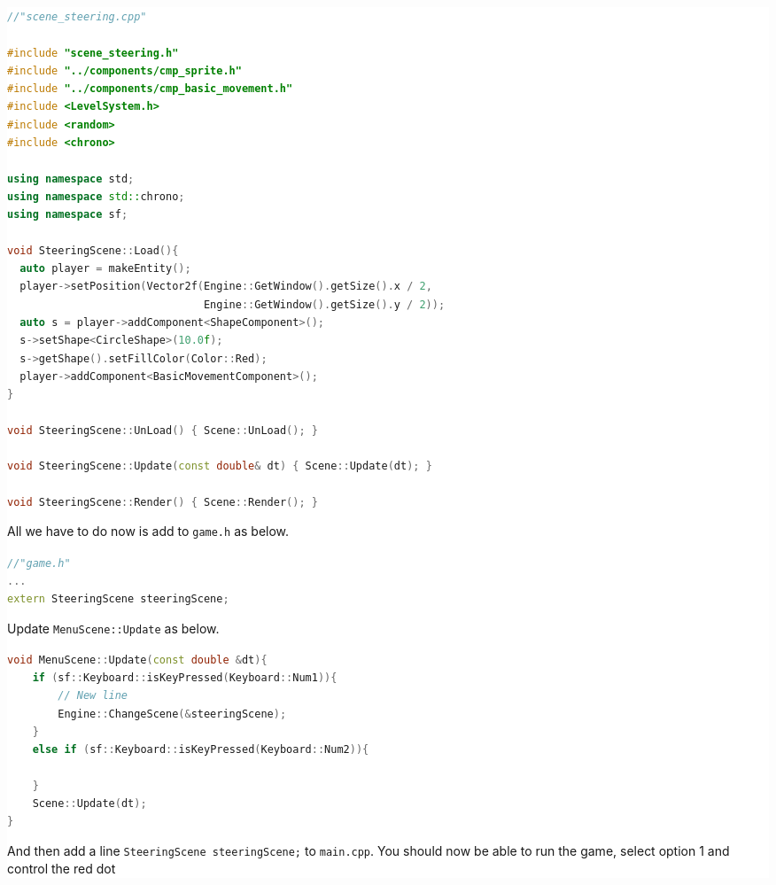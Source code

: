 ```cpp
//"scene_steering.cpp"

#include "scene_steering.h"
#include "../components/cmp_sprite.h"
#include "../components/cmp_basic_movement.h"
#include <LevelSystem.h>
#include <random>
#include <chrono>

using namespace std;
using namespace std::chrono;
using namespace sf;

void SteeringScene::Load(){
  auto player = makeEntity();
  player->setPosition(Vector2f(Engine::GetWindow().getSize().x / 2,
                               Engine::GetWindow().getSize().y / 2));
  auto s = player->addComponent<ShapeComponent>();
  s->setShape<CircleShape>(10.0f);
  s->getShape().setFillColor(Color::Red);
  player->addComponent<BasicMovementComponent>();
}

void SteeringScene::UnLoad() { Scene::UnLoad(); }

void SteeringScene::Update(const double& dt) { Scene::Update(dt); }

void SteeringScene::Render() { Scene::Render(); }
```

All we have to do now is add to `game.h` as below.

```cpp
//"game.h"
...
extern SteeringScene steeringScene;
```

Update `MenuScene::Update` as below.

```cpp
void MenuScene::Update(const double &dt){
    if (sf::Keyboard::isKeyPressed(Keyboard::Num1)){
        // New line
        Engine::ChangeScene(&steeringScene);
    }
    else if (sf::Keyboard::isKeyPressed(Keyboard::Num2)){
    
    }
    Scene::Update(dt);
}
```

And then add a line `SteeringScene steeringScene;` to `main.cpp`. You should now be able to run the game, select option 1 and control the red dot
